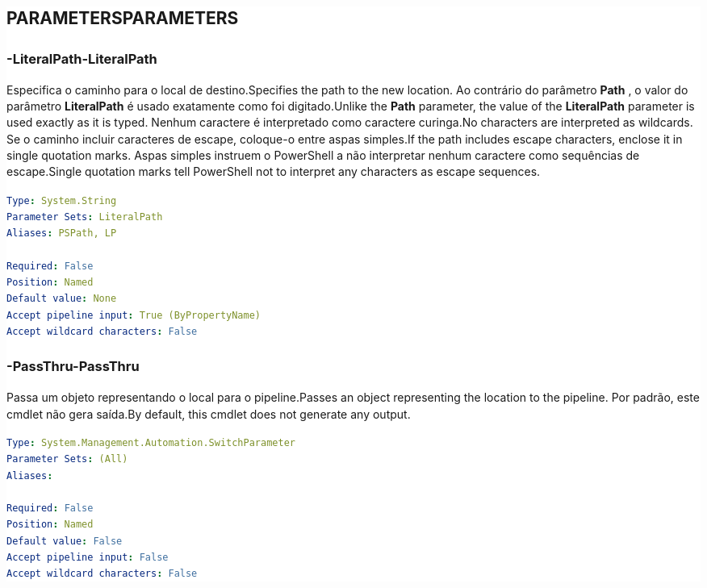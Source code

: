 ## <span data-ttu-id="87680-132">PARAMETERS</span><span class="sxs-lookup"><span data-stu-id="87680-132">PARAMETERS</span></span>

### <span data-ttu-id="87680-133">-LiteralPath</span><span class="sxs-lookup"><span data-stu-id="87680-133">-LiteralPath</span></span>

<span data-ttu-id="87680-134">Especifica o caminho para o local de destino.</span><span class="sxs-lookup"><span data-stu-id="87680-134">Specifies the path to the new location.</span></span> <span data-ttu-id="87680-135">Ao contrário do parâmetro **Path** , o valor do parâmetro **LiteralPath** é usado exatamente como foi digitado.</span><span class="sxs-lookup"><span data-stu-id="87680-135">Unlike the **Path** parameter, the value of the **LiteralPath** parameter is used exactly as it is typed.</span></span> <span data-ttu-id="87680-136">Nenhum caractere é interpretado como caractere curinga.</span><span class="sxs-lookup"><span data-stu-id="87680-136">No characters are interpreted as wildcards.</span></span> <span data-ttu-id="87680-137">Se o caminho incluir caracteres de escape, coloque-o entre aspas simples.</span><span class="sxs-lookup"><span data-stu-id="87680-137">If the path includes escape characters, enclose it in single quotation marks.</span></span> <span data-ttu-id="87680-138">Aspas simples instruem o PowerShell a não interpretar nenhum caractere como sequências de escape.</span><span class="sxs-lookup"><span data-stu-id="87680-138">Single quotation marks tell PowerShell not to interpret any characters as escape sequences.</span></span>

```yaml
Type: System.String
Parameter Sets: LiteralPath
Aliases: PSPath, LP

Required: False
Position: Named
Default value: None
Accept pipeline input: True (ByPropertyName)
Accept wildcard characters: False
```

### <span data-ttu-id="87680-139">-PassThru</span><span class="sxs-lookup"><span data-stu-id="87680-139">-PassThru</span></span>

<span data-ttu-id="87680-140">Passa um objeto representando o local para o pipeline.</span><span class="sxs-lookup"><span data-stu-id="87680-140">Passes an object representing the location to the pipeline.</span></span> <span data-ttu-id="87680-141">Por padrão, este cmdlet não gera saída.</span><span class="sxs-lookup"><span data-stu-id="87680-141">By default, this cmdlet does not generate any output.</span></span>

```yaml
Type: System.Management.Automation.SwitchParameter
Parameter Sets: (All)
Aliases:

Required: False
Position: Named
Default value: False
Accept pipeline input: False
Accept wildcard characters: False
```
